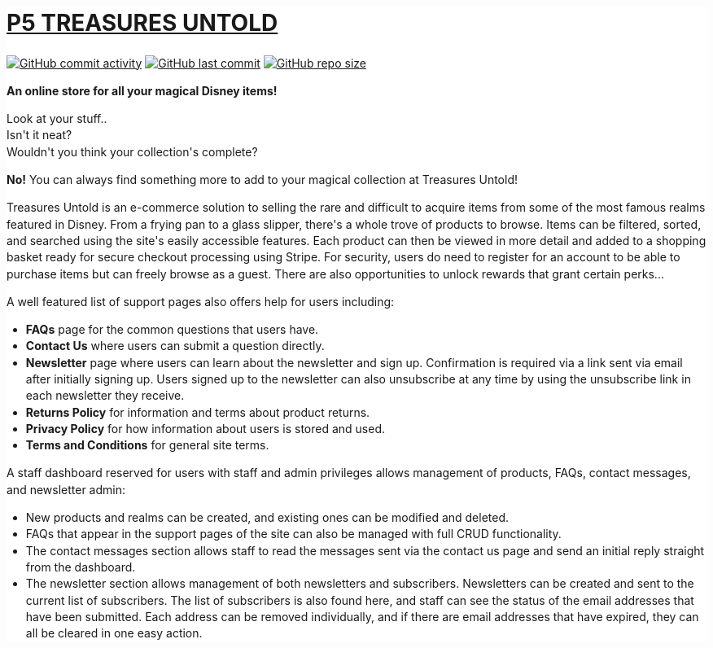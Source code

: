 # [P5 TREASURES UNTOLD](https://apeskinian-treasures-untold-568a3e176ede.herokuapp.com)

[![GitHub commit activity](https://img.shields.io/github/commit-activity/t/apeskinian/p5_treasures_untold)](https://www.github.com/apeskinian/p5_treasures_untold/commits/main)
[![GitHub last commit](https://img.shields.io/github/last-commit/apeskinian/p5_treasures_untold)](https://www.github.com/apeskinian/p5_treasures_untold/commits/main)
[![GitHub repo size](https://img.shields.io/github/repo-size/apeskinian/p5_treasures_untold)](https://www.github.com/apeskinian/p5_treasures_untold)

**An online store for all your magical Disney items!**

Look at your stuff..  
Isn't it neat?  
Wouldn't you think your collection's complete?

**No!** You can always find something more to add to your magical collection at Treasures Untold!

Treasures Untold is an e-commerce solution to selling the rare and difficult to acquire items from some of the most famous realms featured in Disney. From a frying pan to a glass slipper, there's a whole trove of products to browse. Items can be filtered, sorted, and searched using the site's easily accessible features. Each product can then be viewed in more detail and added to a shopping basket ready for secure checkout processing using Stripe. For security, users do need to register for an account to be able to purchase items but can freely browse as a guest. There are also opportunities to unlock rewards that grant certain perks...

A well featured list of support pages also offers help for users including:
  - **FAQs** page for the common questions that users have.
  - **Contact Us** where users can submit a question directly.
  - **Newsletter** page where users can learn about the newsletter and sign up. Confirmation is required via a link sent via email after initially signing up. Users signed up to the newsletter can also unsubscribe at any time by using the unsubscribe link in each newsletter they receive.
  - **Returns Policy** for information and terms about product returns.
  - **Privacy Policy** for how information about users is stored and used.
  - **Terms and Conditions** for general site terms.

A staff dashboard reserved for users with staff and admin privileges allows management of products, FAQs, contact messages, and newsletter admin:
  - New products and realms can be created, and existing ones can be modified and deleted.
  - FAQs that appear in the support pages of the site can also be managed with full CRUD functionality.
  - The contact messages section allows staff to read the messages sent via the contact us page and send an initial reply straight from the dashboard.
  - The newsletter section allows management of both newsletters and subscribers. Newsletters can be created and sent to the current list of subscribers. The list of subscribers is also found here, and staff can see the status of the email addresses that have been submitted. Each address can be removed individually, and if there are email addresses that have expired, they can all be cleared in one easy action.
